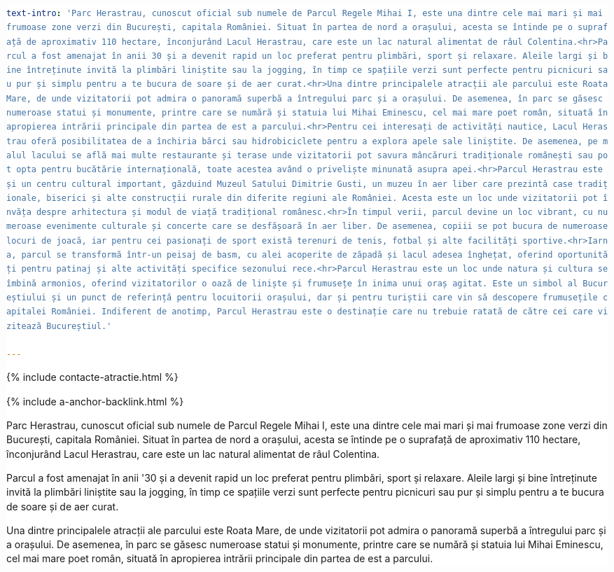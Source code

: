 ```yaml
text-intro: 'Parc Herastrau, cunoscut oficial sub numele de Parcul Regele Mihai I, este una dintre cele mai mari și mai frumoase zone verzi din București, capitala României. Situat în partea de nord a orașului, acesta se întinde pe o suprafață de aproximativ 110 hectare, înconjurând Lacul Herastrau, care este un lac natural alimentat de râul Colentina.<hr>Parcul a fost amenajat în anii 30 și a devenit rapid un loc preferat pentru plimbări, sport și relaxare. Aleile largi și bine întreținute invită la plimbări liniștite sau la jogging, în timp ce spațiile verzi sunt perfecte pentru picnicuri sau pur și simplu pentru a te bucura de soare și de aer curat.<hr>Una dintre principalele atracții ale parcului este Roata Mare, de unde vizitatorii pot admira o panoramă superbă a întregului parc și a orașului. De asemenea, în parc se găsesc numeroase statui și monumente, printre care se numără și statuia lui Mihai Eminescu, cel mai mare poet român, situată în apropierea intrării principale din partea de est a parcului.<hr>Pentru cei interesați de activități nautice, Lacul Herastrau oferă posibilitatea de a închiria bărci sau hidrobiciclete pentru a explora apele sale liniștite. De asemenea, pe malul lacului se află mai multe restaurante și terase unde vizitatorii pot savura mâncăruri tradiționale românești sau pot opta pentru bucătărie internațională, toate acestea având o priveliște minunată asupra apei.<hr>Parcul Herastrau este și un centru cultural important, găzduind Muzeul Satului Dimitrie Gusti, un muzeu în aer liber care prezintă case tradiționale, biserici și alte construcții rurale din diferite regiuni ale României. Acesta este un loc unde vizitatorii pot învăța despre arhitectura și modul de viață tradițional românesc.<hr>În timpul verii, parcul devine un loc vibrant, cu numeroase evenimente culturale și concerte care se desfășoară în aer liber. De asemenea, copiii se pot bucura de numeroase locuri de joacă, iar pentru cei pasionați de sport există terenuri de tenis, fotbal și alte facilități sportive.<hr>Iarna, parcul se transformă într-un peisaj de basm, cu alei acoperite de zăpadă și lacul adesea înghețat, oferind oportunități pentru patinaj și alte activități specifice sezonului rece.<hr>Parcul Herastrau este un loc unde natura și cultura se îmbină armonios, oferind vizitatorilor o oază de liniște și frumusețe în inima unui oraș agitat. Este un simbol al Bucureștiului și un punct de referință pentru locuitorii orașului, dar și pentru turiștii care vin să descopere frumusețile capitalei României. Indiferent de anotimp, Parcul Herastrau este o destinație care nu trebuie ratată de către cei care vizitează Bucureștiul.'

---
```


<div class="row">

{% include contacte-atractie.html %}

<div class="intro-text col-lg-8" markdown="1">

{% include a-anchor-backlink.html %}

<span class="drop-caps">P</span>arc Herastrau, cunoscut oficial sub numele de Parcul Regele Mihai I, este una dintre cele mai mari și mai frumoase zone verzi din București, capitala României. Situat în partea de nord a orașului, acesta se întinde pe o suprafață de aproximativ 110 hectare, înconjurând Lacul Herastrau, care este un lac natural alimentat de râul Colentina.

Parcul a fost amenajat în anii '30 și a devenit rapid un loc preferat pentru plimbări, sport și relaxare. Aleile largi și bine întreținute invită la plimbări liniștite sau la jogging, în timp ce spațiile verzi sunt perfecte pentru picnicuri sau pur și simplu pentru a te bucura de soare și de aer curat.

Una dintre principalele atracții ale parcului este Roata Mare, de unde vizitatorii pot admira o panoramă superbă a întregului parc și a orașului. De asemenea, în parc se găsesc numeroase statui și monumente, printre care se numără și statuia lui Mihai Eminescu, cel mai mare poet român, situată în apropierea intrării principale din partea de est a parcului.
